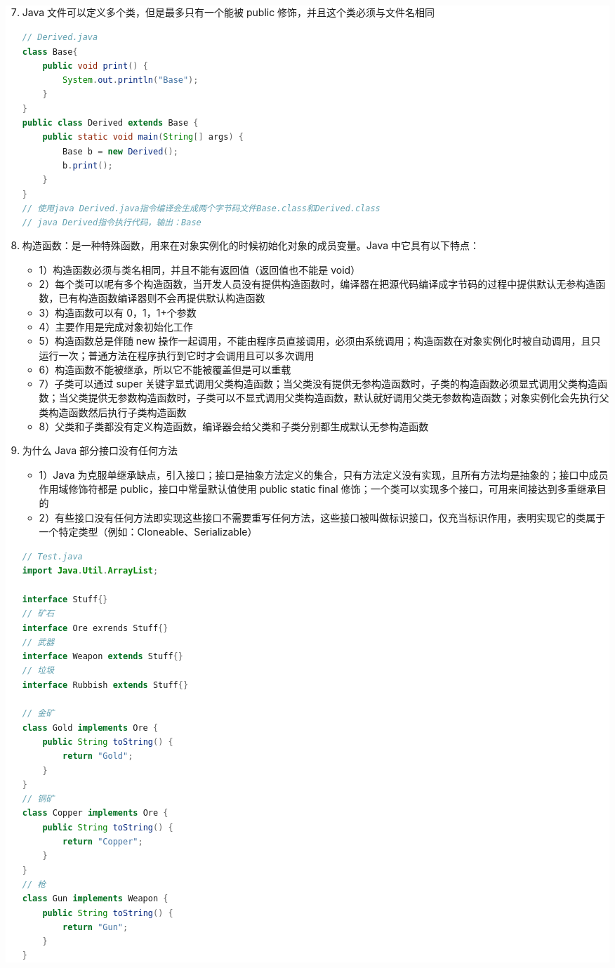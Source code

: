 7.  Java 文件可以定义多个类，但是最多只有一个能被 public 修饰，并且这个类必须与文件名相同

    ```java
    // Derived.java
    class Base{
        public void print() {
            System.out.println("Base");
        }
    }
    public class Derived extends Base {
        public static void main(String[] args) {
            Base b = new Derived();
            b.print();
        }
    }
    // 使用java Derived.java指令编译会生成两个字节码文件Base.class和Derived.class
    // java Derived指令执行代码，输出：Base
    ```

8.  构造函数：是一种特殊函数，用来在对象实例化的时候初始化对象的成员变量。Java 中它具有以下特点：

    - 1）构造函数必须与类名相同，并且不能有返回值（返回值也不能是 void）
    - 2）每个类可以呢有多个构造函数，当开发人员没有提供构造函数时，编译器在把源代码编译成字节码的过程中提供默认无参构造函数，已有构造函数编译器则不会再提供默认构造函数
    - 3）构造函数可以有 0，1，1+个参数
    - 4）主要作用是完成对象初始化工作
    - 5）构造函数总是伴随 new 操作一起调用，不能由程序员直接调用，必须由系统调用；构造函数在对象实例化时被自动调用，且只运行一次；普通方法在程序执行到它时才会调用且可以多次调用
    - 6）构造函数不能被继承，所以它不能被覆盖但是可以重载
    - 7）子类可以通过 super 关键字显式调用父类构造函数；当父类没有提供无参构造函数时，子类的构造函数必须显式调用父类构造函数；当父类提供无参数构造函数时，子类可以不显式调用父类构造函数，默认就好调用父类无参数构造函数；对象实例化会先执行父类构造函数然后执行子类构造函数
    - 8）父类和子类都没有定义构造函数，编译器会给父类和子类分别都生成默认无参构造函数

9.  为什么 Java 部分接口没有任何方法

    - 1）Java 为克服单继承缺点，引入接口；接口是抽象方法定义的集合，只有方法定义没有实现，且所有方法均是抽象的；接口中成员作用域修饰符都是 public，接口中常量默认值使用 public static final 修饰；一个类可以实现多个接口，可用来间接达到多重继承目的
    - 2）有些接口没有任何方法即实现这些接口不需要重写任何方法，这些接口被叫做标识接口，仅充当标识作用，表明实现它的类属于一个特定类型（例如：Cloneable、Serializable）

    ```java
    // Test.java
    import Java.Util.ArrayList;

    interface Stuff{}
    // 矿石
    interface Ore exrends Stuff{}
    // 武器
    interface Weapon extends Stuff{}
    // 垃圾
    interface Rubbish extends Stuff{}

    // 金矿
    class Gold implements Ore {
        public String toString() {
            return "Gold";
        }
    }
    // 铜矿
    class Copper implements Ore {
        public String toString() {
            return "Copper";
        }
    }
    // 枪
    class Gun implements Weapon {
        public String toString() {
            return "Gun";
        }
    }